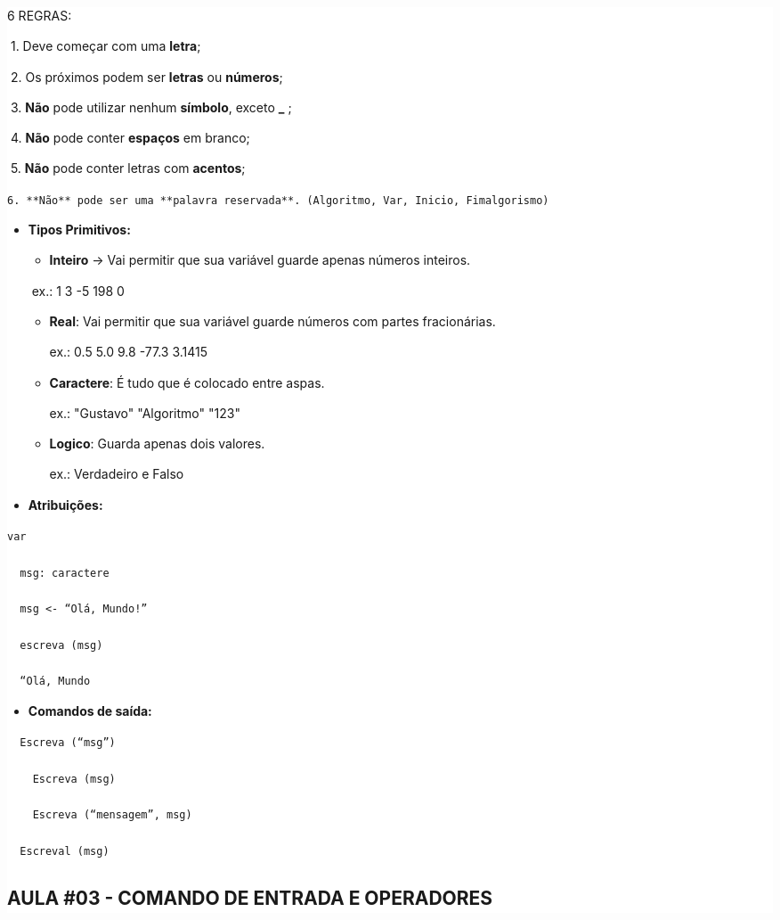 6 REGRAS:

​	1. Deve começar com uma **letra**;

​	2. Os próximos podem ser **letras** ou **números**;

​	3. **Não** pode utilizar nenhum **símbolo**, exceto **_** ;

​	4. **Não** pode conter **espaços** em branco;

​	5. **Não** pode conter letras com **acentos**;

 	6. **Não** pode ser uma **palavra reservada**. (Algoritmo, Var, Inicio, Fimalgorismo)

- **Tipos Primitivos:**

  - **Inteiro** → Vai permitir que sua variável guarde apenas números inteiros.

  ​		ex.: 1  3  -5  198  0

  - **Real**: Vai permitir que sua variável guarde números com partes fracionárias.

    ex.: 0.5  5.0  9.8  -77.3  3.1415

  - **Caractere**: É tudo que é colocado entre aspas.

    ex.: "Gustavo"  "Algoritmo"  "123"

  - **Logico**: Guarda apenas dois valores.

    ex.: Verdadeiro e Falso

- **Atribuições:**

```pseudocode
var

  msg: caractere

  msg <- “Olá, Mundo!”

  escreva (msg)

  “Olá, Mundo
```

- **Comandos de saída:**

```pseudocode
  Escreva (“msg”)

	Escreva (msg)

	Escreva (“mensagem”, msg)

  Escreval (msg)
```

## AULA #03 - COMANDO DE ENTRADA E OPERADORES
